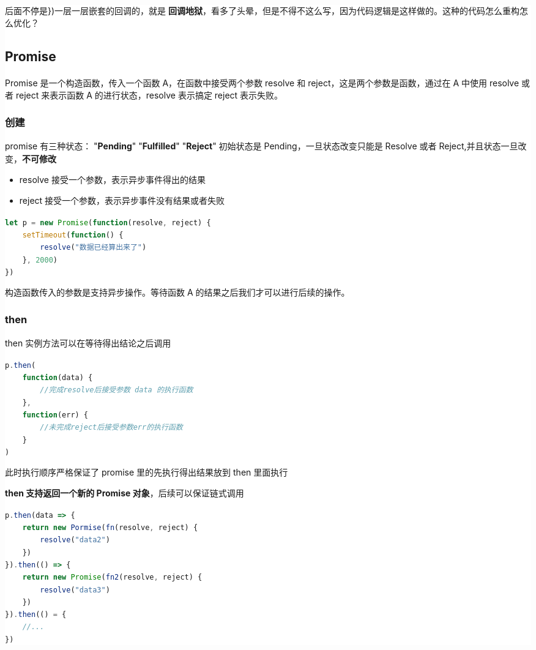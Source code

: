 后面不停是})一层一层嵌套的回调的，就是 **回调地狱**，看多了头晕，但是不得不这么写，因为代码逻辑是这样做的。这种的代码怎么重构怎么优化？

## Promise

Promise 是一个构造函数，传入一个函数 A，在函数中接受两个参数 resolve 和 reject，这是两个参数是函数，通过在 A 中使用 resolve 或者 reject 来表示函数 A 的进行状态，resolve 表示搞定 reject 表示失败。

### 创建

promise 有三种状态： "**Pending**" "**Fulfilled**" "**Reject**" 初始状态是 Pending，一旦状态改变只能是 Resolve 或者 Reject,并且状态一旦改变，**不可修改**

- resolve 接受一个参数，表示异步事件得出的结果

- reject 接受一个参数，表示异步事件没有结果或者失败

```javascript
let p = new Promise(function(resolve, reject) {
    setTimeout(function() {
        resolve("数据已经算出来了")
    }, 2000)
})
```

构造函数传入的参数是支持异步操作。等待函数 A 的结果之后我们才可以进行后续的操作。

### then

then 实例方法可以在等待得出结论之后调用

```javascript
p.then(
    function(data) {
        //完成resolve后接受参数 data 的执行函数
    },
    function(err) {
        //未完成reject后接受参数err的执行函数
    }
)
```

此时执行顺序严格保证了 promise 里的先执行得出结果放到 then 里面执行

**then 支持返回一个新的 Promise 对象**，后续可以保证链式调用

```javascript
p.then(data => {
    return new Pormise(fn(resolve, reject) {
        resolve("data2")
    })
}).then(() => {
    return new Promise(fn2(resolve, reject) {
        resolve("data3")
    })
}).then(() = {
    //...
})
```
